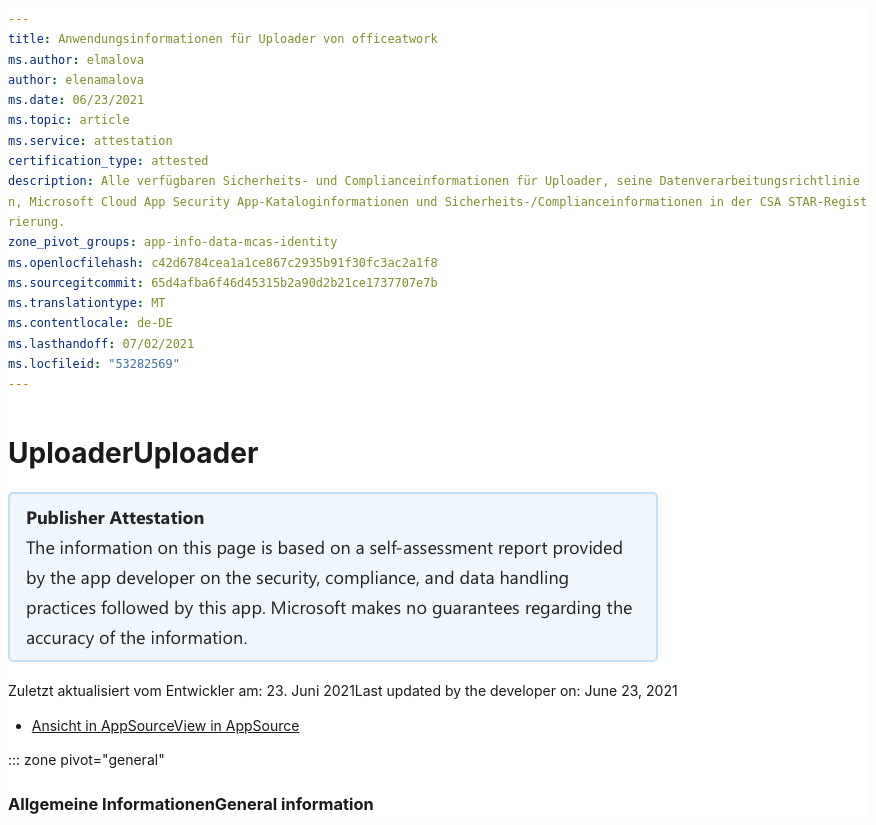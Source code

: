 ```yaml
---
title: Anwendungsinformationen für Uploader von officeatwork
ms.author: elmalova
author: elenamalova
ms.date: 06/23/2021
ms.topic: article
ms.service: attestation
certification_type: attested
description: Alle verfügbaren Sicherheits- und Complianceinformationen für Uploader, seine Datenverarbeitungsrichtlinien, Microsoft Cloud App Security App-Kataloginformationen und Sicherheits-/Complianceinformationen in der CSA STAR-Registrierung.
zone_pivot_groups: app-info-data-mcas-identity
ms.openlocfilehash: c42d6784cea1a1ce867c2935b91f30fc3ac2a1f8
ms.sourcegitcommit: 65d4afba6f46d45315b2a90d2b21ce1737707e7b
ms.translationtype: MT
ms.contentlocale: de-DE
ms.lasthandoff: 07/02/2021
ms.locfileid: "53282569"
---
```

# <a name="uploader"></a><span data-ttu-id="b7cfe-103">Uploader</span><span class="sxs-lookup"><span data-stu-id="b7cfe-103">Uploader</span></span>

<p></p>
<img alt="Publisher Attestation: The information on this page is based on a self-assessment report provided by the app developer on the security, compliance, and data handling practices followed by this app. Microsoft makes no guarantees regarding the accuracy of the information." src="../media/attested.png" width="650" />
<p><span data-ttu-id="b7cfe-104">Zuletzt aktualisiert vom Entwickler am: 23. Juni 2021</span><span class="sxs-lookup"><span data-stu-id="b7cfe-104">Last updated by the developer on: June 23, 2021</span></span></p>

* <span data-ttu-id="b7cfe-105"><a href="https://appsource.microsoft.com/product/web-apps/officeatwork-ag.uploader" target="_blank">Ansicht in AppSource</a></span><span class="sxs-lookup"><span data-stu-id="b7cfe-105"><a href="https://appsource.microsoft.com/product/web-apps/officeatwork-ag.uploader" target="_blank">View in AppSource</a></span></span>

::: zone pivot="general"

### <a name="general-information"></a><span data-ttu-id="b7cfe-106">Allgemeine Informationen</span><span class="sxs-lookup"><span data-stu-id="b7cfe-106">General information</span></span>
